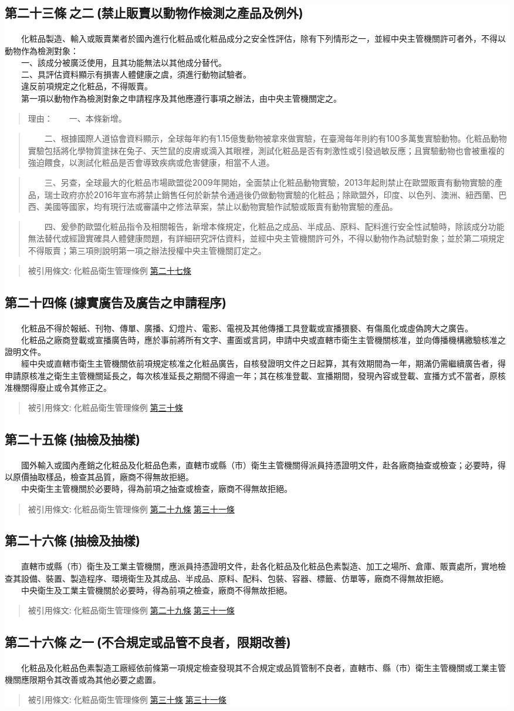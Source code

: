 
第二十三條 之二 (禁止販賣以動物作檢測之產品及例外)
--------------------------------------------------
　　化粧品製造、輸入或販賣業者於國內進行化粧品或化粧品成分之安全性評估，除有下列情形之一，並經中央主管機關許可者外，不得以動物作為檢測對象：  
　　一、該成分被廣泛使用，且其功能無法以其他成分替代。  
　　二、具評估資料顯示有損害人體健康之虞，須進行動物試驗者。  
　　違反前項規定之化粧品，不得販賣。  
　　第一項以動物作為檢測對象之申請程序及其他應遵行事項之辦法，由中央主管機關定之。  
> 理由：　　一、本條新增。

> 　　二、根據國際人道協會資料顯示，全球每年約有1.15億隻動物被拿來做實驗，在臺灣每年則約有100多萬隻實驗動物。化粧品動物實驗包括將化學物質塗抹在兔子、天竺鼠的皮膚或滴入其眼裡，測試化粧品是否有刺激性或引發過敏反應；且實驗動物也會被重複的強迫餵食，以測試化粧品是否會導致疾病或危害健康，相當不人道。

> 　　三、另查，全球最大的化粧品市場歐盟從2009年開始，全面禁止化粧品動物實驗，2013年起則禁止在歐盟販賣有動物實驗的產品，瑞士政府亦於2016年宣布將禁止銷售任何於新禁令通過後仍做動物實驗的化粧品；除歐盟外，印度、以色列、澳洲、紐西蘭、巴西、美國等國家，均有現行法或審議中之修法草案，禁止以動物實驗作試驗或販賣有動物實驗的產品。

> 　　四、爰參酌歐盟化粧品指令及相關報告，新增本條規定，化粧品之成品、半成品、原料、配料進行安全性試驗時，除該成分功能無法替代或經證實確具人體健康問題，有詳細研究評估資料，並經中央主管機關許可外，不得以動物作為試驗對象；並於第二項規定不得販賣；第三項則說明第一項之辦法授權中央主管機關訂定之。

> 被引用條文: 化粧品衛生管理條例 [第二十七條](../../衛生社福/藥政/化粧品衛生管理條例.md#第二十七條-罰則)



第二十四條 (據實廣告及廣告之申請程序)
-------------------------------------
　　化粧品不得於報紙、刊物、傳單、廣播、幻燈片、電影、電視及其他傳播工具登載或宣播猥褻、有傷風化或虛偽誇大之廣告。  
　　化粧品之廠商登載或宣播廣告時，應於事前將所有文字、畫面或言詞，申請中央或直轄市衛生主管機關核准，並向傳播機構繳驗核准之證明文件。  
　　經中央或直轄市衛生主管機關依前項規定核准之化粧品廣告，自核發證明文件之日起算，其有效期間為一年，期滿仍需繼續廣告者，得申請原核准之衛生主管機關延長之，每次核准延長之期間不得逾一年；其在核准登載、宣播期間，發現內容或登載、宣播方式不當者，原核准機關得廢止或令其修正之。  
> 被引用條文: 化粧品衛生管理條例 [第三十條](../../衛生社福/藥政/化粧品衛生管理條例.md#第三十條-罰則)



第二十五條 (抽檢及抽樣)
-----------------------
　　國外輸入或國內產銷之化粧品及化粧品色素，直轄市或縣（市）衛生主管機關得派員持憑證明文件，赴各廠商抽查或檢查；必要時，得以原價抽取樣品，檢查其品質，廠商不得無故拒絕。  
　　中央衛生主管機關於必要時，得為前項之抽查或檢查，廠商不得無故拒絕。  
> 被引用條文: 化粧品衛生管理條例 [第二十九條](../../衛生社福/藥政/化粧品衛生管理條例.md#第二十九條-罰則) [第三十一條](../../衛生社福/藥政/化粧品衛生管理條例.md#第三十一條-罰鍰之科處機關)



第二十六條 (抽檢及抽樣)
-----------------------
　　直轄市或縣（市）衛生及工業主管機關，應派員持憑證明文件，赴各化粧品及化粧品色素製造、加工之場所、倉庫、販賣處所，實地檢查其設備、裝置、製造程序、環境衛生及其成品、半成品、原料、配料、包裝、容器、標籤、仿單等，廠商不得無故拒絕。  
　　中央衛生及工業主管機關於必要時，得為前項之檢查，廠商不得無故拒絕。  
> 被引用條文: 化粧品衛生管理條例 [第二十九條](../../衛生社福/藥政/化粧品衛生管理條例.md#第二十九條-罰則) [第三十一條](../../衛生社福/藥政/化粧品衛生管理條例.md#第三十一條-罰鍰之科處機關)



第二十六條 之一 (不合規定或品管不良者，限期改善)
------------------------------------------------
　　化粧品及化粧品色素製造工廠經依前條第一項規定檢查發現其不合規定或品質管制不良者，直轄市、縣（市）衛生主管機關或工業主管機關應限期令其改善或為其他必要之處置。  
> 被引用條文: 化粧品衛生管理條例 [第三十條](../../衛生社福/藥政/化粧品衛生管理條例.md#第三十條-罰則) [第三十一條](../../衛生社福/藥政/化粧品衛生管理條例.md#第三十一條-罰鍰之科處機關)
